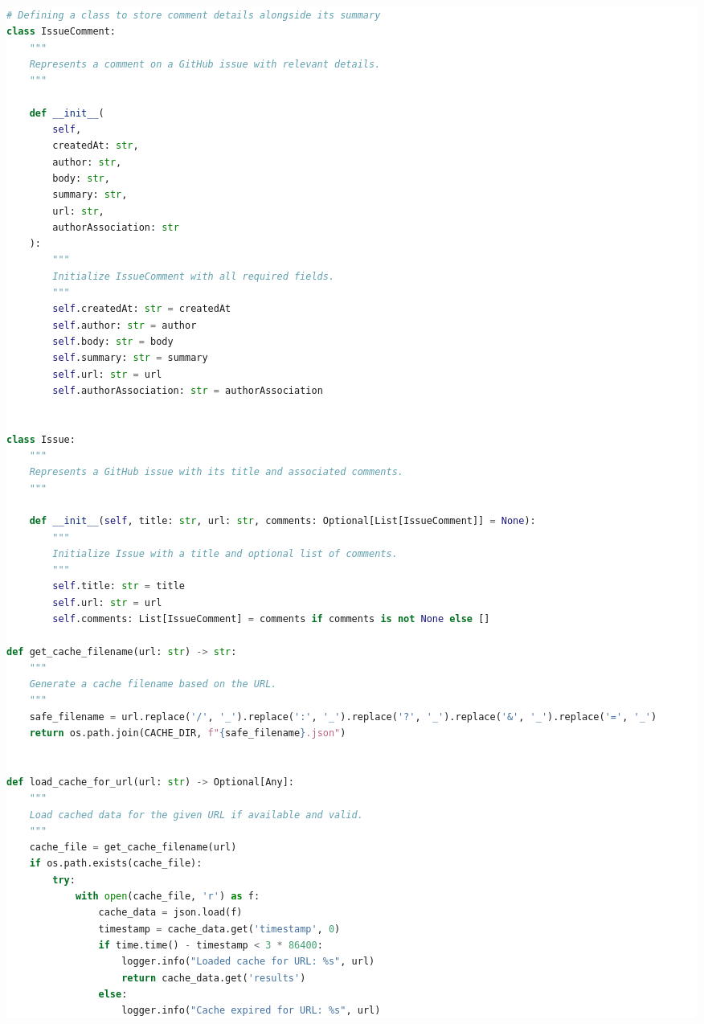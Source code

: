 ```python
# Defining a class to store comment details alongside its summary
class IssueComment:
    """
    Represents a comment on a GitHub issue with relevant details.
    """

    def __init__(
        self,
        createdAt: str,
        author: str,
        body: str,
        summary: str,
        url: str,
        authorAssociation: str
    ):
        """
        Initialize IssueComment with all required fields.
        """
        self.createdAt: str = createdAt
        self.author: str = author
        self.body: str = body
        self.summary: str = summary
        self.url: str = url
        self.authorAssociation: str = authorAssociation


class Issue:
    """
    Represents a GitHub issue with its title and associated comments.
    """

    def __init__(self, title: str, url: str, comments: Optional[List[IssueComment]] = None):
        """
        Initialize Issue with a title and optional list of comments.
        """
        self.title: str = title
        self.url: str = url
        self.comments: List[IssueComment] = comments if comments is not None else []

def get_cache_filename(url: str) -> str:
    """
    Generate a cache filename based on the URL.
    """
    safe_filename = url.replace('/', '_').replace(':', '_').replace('?', '_').replace('&', '_').replace('=', '_')
    return os.path.join(CACHE_DIR, f"{safe_filename}.json")


def load_cache_for_url(url: str) -> Optional[Any]:
    """
    Load cached data for the given URL if available and valid.
    """
    cache_file = get_cache_filename(url)
    if os.path.exists(cache_file):
        try:
            with open(cache_file, 'r') as f:
                cache_data = json.load(f)
                timestamp = cache_data.get('timestamp', 0)
                if time.time() - timestamp < 3 * 86400:
                    logger.info("Loaded cache for URL: %s", url)
                    return cache_data.get('results')
                else:
                    logger.info("Cache expired for URL: %s", url)
```